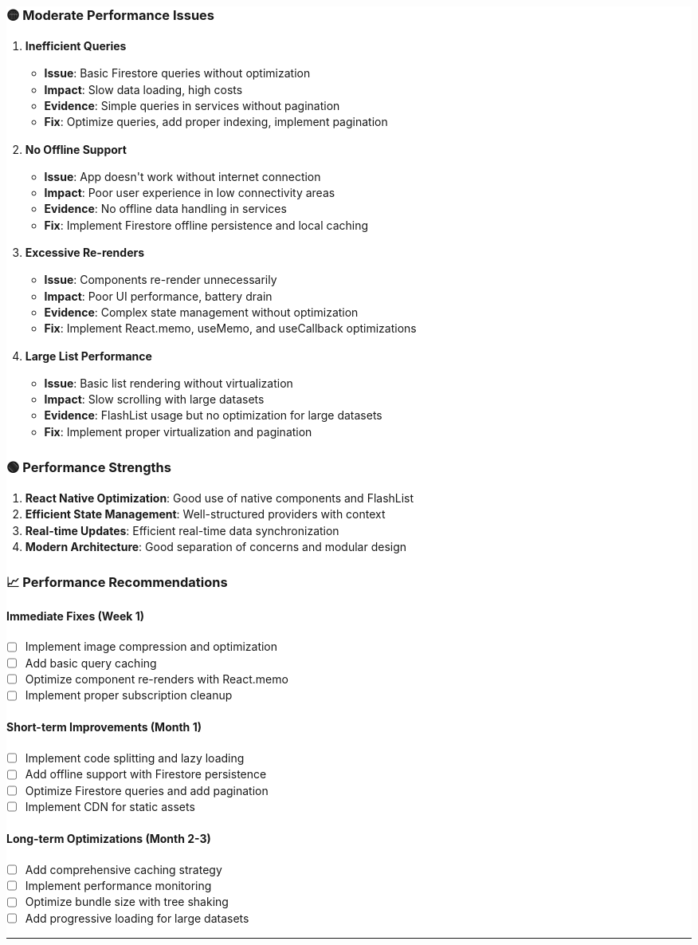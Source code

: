 ### 🟡 Moderate Performance Issues

1. **Inefficient Queries**
   - **Issue**: Basic Firestore queries without optimization
   - **Impact**: Slow data loading, high costs
   - **Evidence**: Simple queries in services without pagination
   - **Fix**: Optimize queries, add proper indexing, implement pagination

2. **No Offline Support**
   - **Issue**: App doesn't work without internet connection
   - **Impact**: Poor user experience in low connectivity areas
   - **Evidence**: No offline data handling in services
   - **Fix**: Implement Firestore offline persistence and local caching

3. **Excessive Re-renders**
   - **Issue**: Components re-render unnecessarily
   - **Impact**: Poor UI performance, battery drain
   - **Evidence**: Complex state management without optimization
   - **Fix**: Implement React.memo, useMemo, and useCallback optimizations

4. **Large List Performance**
   - **Issue**: Basic list rendering without virtualization
   - **Impact**: Slow scrolling with large datasets
   - **Evidence**: FlashList usage but no optimization for large datasets
   - **Fix**: Implement proper virtualization and pagination

### 🟢 Performance Strengths

1. **React Native Optimization**: Good use of native components and FlashList
2. **Efficient State Management**: Well-structured providers with context
3. **Real-time Updates**: Efficient real-time data synchronization
4. **Modern Architecture**: Good separation of concerns and modular design

### 📈 Performance Recommendations

#### Immediate Fixes (Week 1)
- [ ] Implement image compression and optimization
- [ ] Add basic query caching
- [ ] Optimize component re-renders with React.memo
- [ ] Implement proper subscription cleanup

#### Short-term Improvements (Month 1)
- [ ] Implement code splitting and lazy loading
- [ ] Add offline support with Firestore persistence
- [ ] Optimize Firestore queries and add pagination
- [ ] Implement CDN for static assets

#### Long-term Optimizations (Month 2-3)
- [ ] Add comprehensive caching strategy
- [ ] Implement performance monitoring
- [ ] Optimize bundle size with tree shaking
- [ ] Add progressive loading for large datasets

---